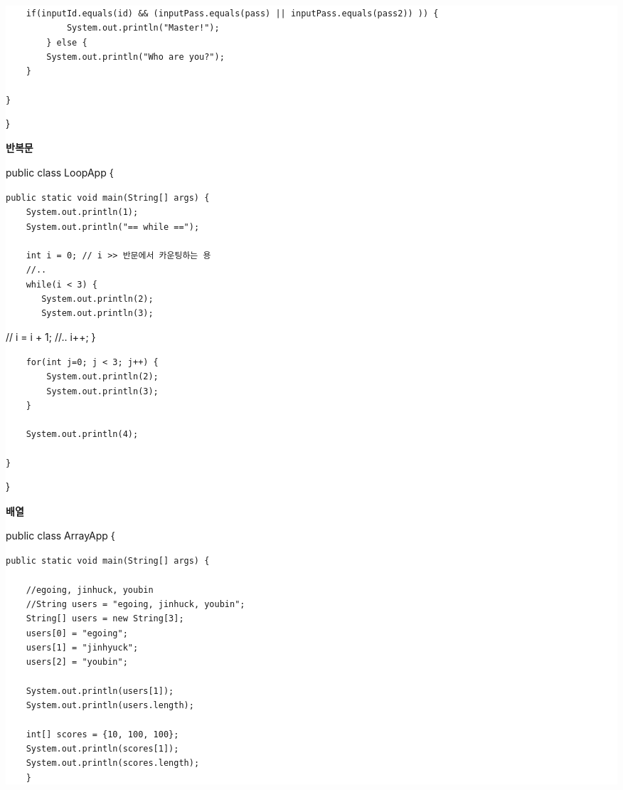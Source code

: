 		if(inputId.equals(id) && (inputPass.equals(pass) || inputPass.equals(pass2)) )) {
				System.out.println("Master!");
			} else {
			System.out.println("Who are you?");
		}

	}

}

**반복문**


public class LoopApp {

	public static void main(String[] args) {
		System.out.println(1);
		System.out.println("== while ==");
		
		int i = 0; // i >> 반문에서 카운팅하는 용
		//..
		while(i < 3) {
		   System.out.println(2);
		   System.out.println(3);
//		   i = i + 1;
		   //..
		   i++;
		}
		
		for(int j=0; j < 3; j++) {
			System.out.println(2);
		    System.out.println(3);
		}
		
		System.out.println(4);

	}

}

**배열**


public class ArrayApp {

	public static void main(String[] args) {
		
		//egoing, jinhuck, youbin
		//String users = "egoing, jinhuck, youbin";
		String[] users = new String[3]; 
		users[0] = "egoing";
		users[1] = "jinhyuck";
		users[2] = "youbin";
		
		System.out.println(users[1]);
		System.out.println(users.length);
		
		int[] scores = {10, 100, 100};
		System.out.println(scores[1]);
		System.out.println(scores.length);
		}
